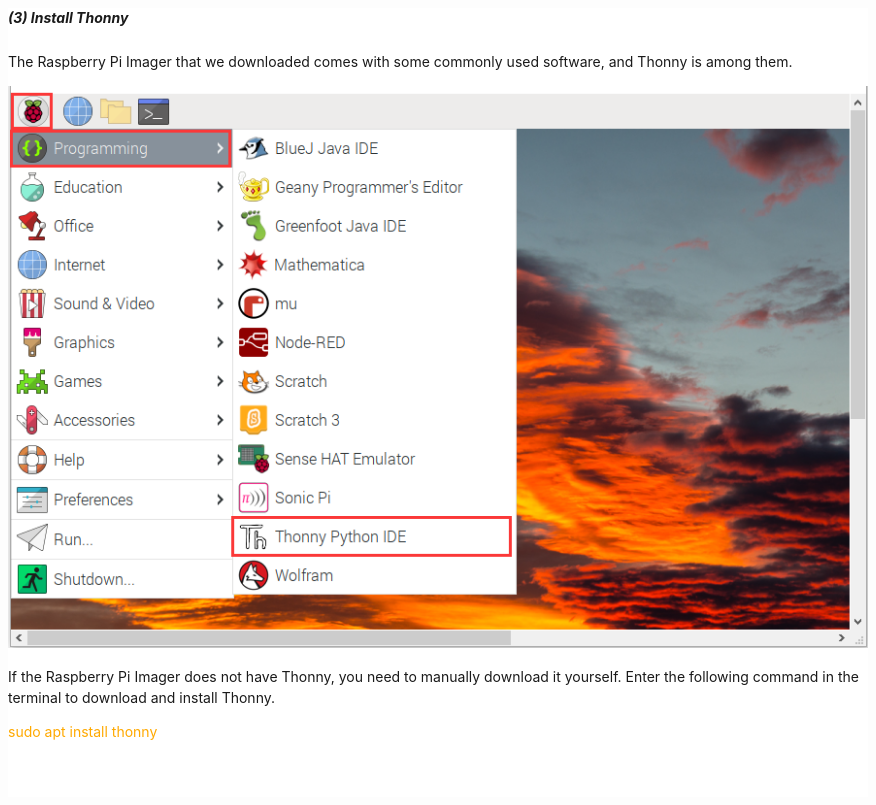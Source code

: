##### (3) Install Thonny

The Raspberry Pi Imager that we downloaded comes with some commonly used software, and Thonny is among them.

![](./media/0d1bd2cf2c99d19959684424c425c6ce.png)

If the Raspberry Pi Imager does not have Thonny, you need to manually download it yourself. Enter the following command in the terminal to download and install Thonny.

<span style="color: rgb(255, 169, 0);">sudo apt install thonny</span>

<br>
<br>
